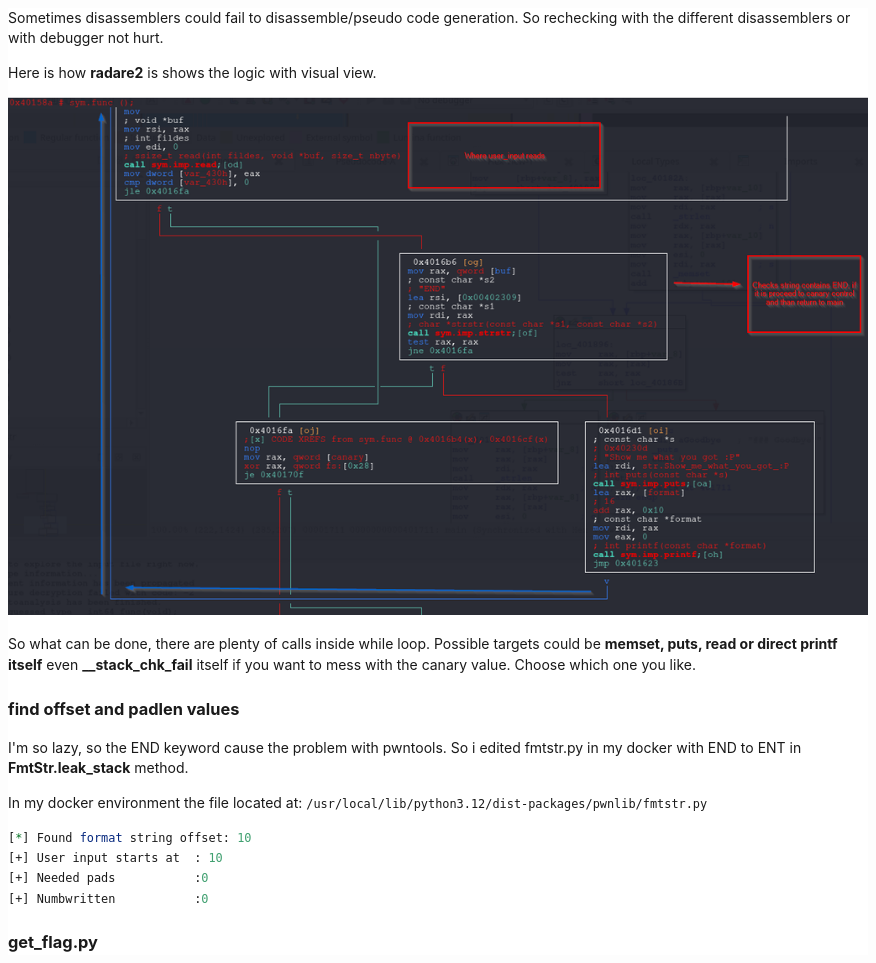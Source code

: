
Sometimes disassemblers could fail to disassemble/pseudo code generation. So  rechecking with the different disassemblers or with debugger not hurt.

Here is how **radare2** is shows the logic with visual view.

![](images/16c4602b537bb531a5fd99653d7144f5.png)

So what can be done, there are plenty of calls inside while loop. Possible targets could be **memset, puts, read or direct printf itself** even **__stack_chk_fail** itself if you want to mess with the canary value. Choose which one you like.


### find offset and padlen values

I'm so lazy, so the END keyword cause the problem with pwntools. So i edited fmtstr.py in my docker with END to ENT in **FmtStr.leak_stack** method.

In my docker environment the file located at: `/usr/local/lib/python3.12/dist-packages/pwnlib/fmtstr.py`

```perl
[*] Found format string offset: 10
[+] User input starts at  : 10
[+] Needed pads           :0
[+] Numbwritten           :0
```

### get_flag.py
